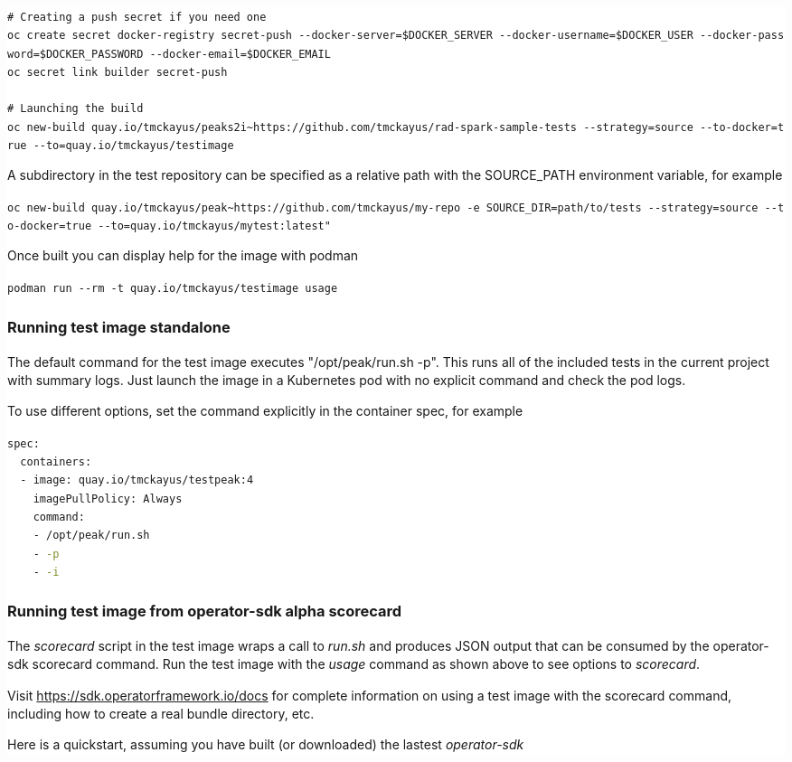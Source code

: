 

```
# Creating a push secret if you need one
oc create secret docker-registry secret-push --docker-server=$DOCKER_SERVER --docker-username=$DOCKER_USER --docker-password=$DOCKER_PASSWORD --docker-email=$DOCKER_EMAIL
oc secret link builder secret-push

# Launching the build
oc new-build quay.io/tmckayus/peaks2i~https://github.com/tmckayus/rad-spark-sample-tests --strategy=source --to-docker=true --to=quay.io/tmckayus/testimage
```

A subdirectory in the test repository can be specified as a relative path with the SOURCE_PATH environment variable, for example

```
oc new-build quay.io/tmckayus/peak~https://github.com/tmckayus/my-repo -e SOURCE_DIR=path/to/tests --strategy=source --to-docker=true --to=quay.io/tmckayus/mytest:latest"
```

Once built you can display help for the image with podman

```
podman run --rm -t quay.io/tmckayus/testimage usage
```

### Running test image standalone

The default command for the test image executes "/opt/peak/run.sh -p". This runs all of the
included tests in the current project with summary logs. Just launch the image in a Kubernetes pod
with no explicit command and check the pod logs.

To use different options, set the command explicitly in the container spec, for example

```bash
spec:
  containers:
  - image: quay.io/tmckayus/testpeak:4
    imagePullPolicy: Always
    command:
    - /opt/peak/run.sh
    - -p
    - -i
```

### Running test image from operator-sdk alpha scorecard

The *scorecard* script in the test image wraps a call to *run.sh* and produces JSON output that can
be consumed by the operator-sdk scorecard command. Run the test image with the *usage* command as shown
above to see options to *scorecard*.

Visit https://sdk.operatorframework.io/docs for complete information on using a test image with the scorecard command,
including how to create a real bundle directory, etc.

Here is a quickstart, assuming you have built (or downloaded) the lastest *operator-sdk*
